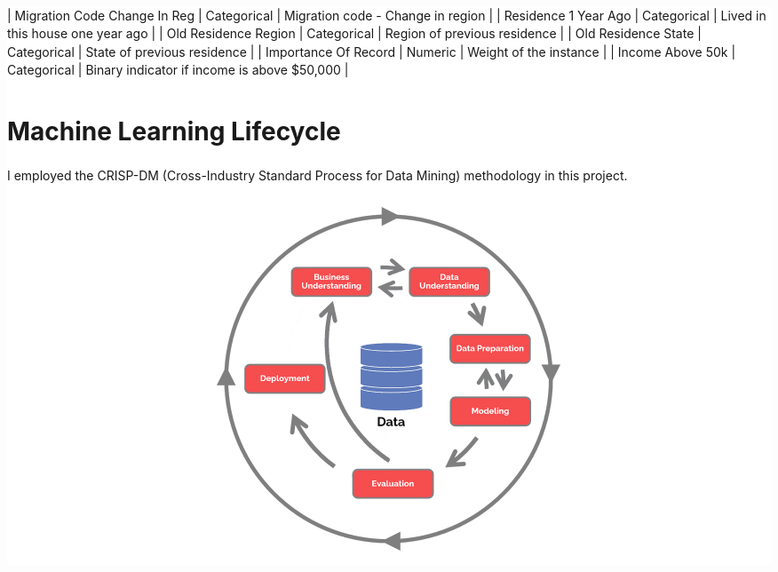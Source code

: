 | Migration Code Change In Reg | Categorical | Migration code - Change in region                |
| Residence 1 Year Ago        | Categorical | Lived in this house one year ago                |
| Old Residence Region        | Categorical | Region of previous residence                   |
| Old Residence State         | Categorical | State of previous residence                    |
| Importance Of Record        | Numeric     | Weight of the instance                          |
| Income Above 50k           | Categorical | Binary indicator if income is above $50,000     |


# Machine Learning Lifecycle
I employed the CRISP-DM (Cross-Industry Standard Process for Data Mining) methodology in this project. 

<p align="center">
  <img src="screenshots/CRISP-DM.png" width="500">
</p>

